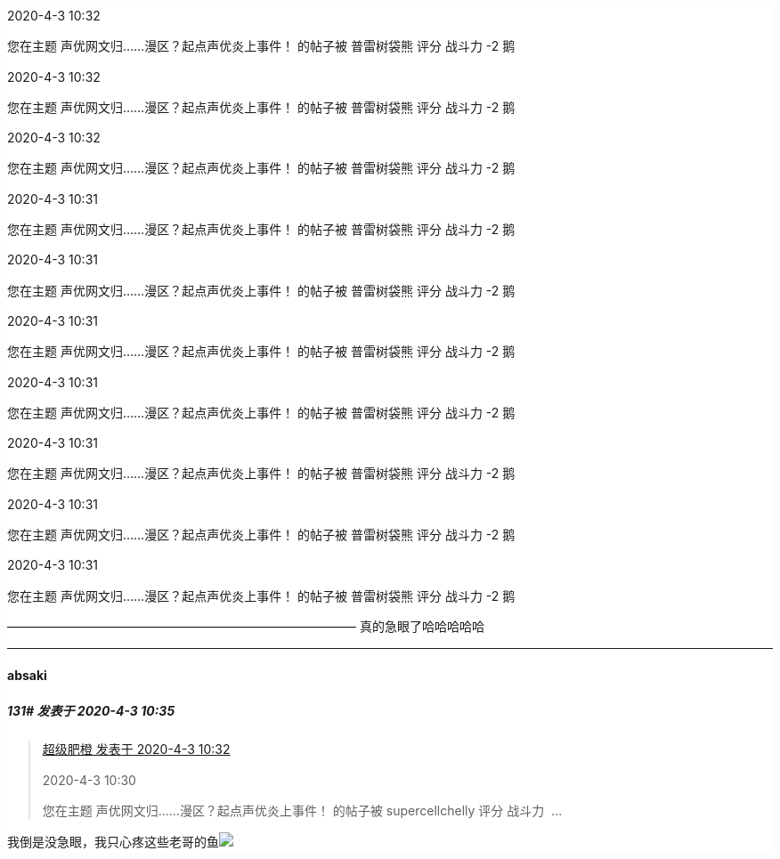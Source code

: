


2020-4-3 10:32

您在主题 声优网文归……漫区？起点声优炎上事件！ 的帖子被 普雷树袋熊 评分 战斗力 -2 鹅

2020-4-3 10:32

您在主题 声优网文归……漫区？起点声优炎上事件！ 的帖子被 普雷树袋熊 评分 战斗力 -2 鹅

2020-4-3 10:32

您在主题 声优网文归……漫区？起点声优炎上事件！ 的帖子被 普雷树袋熊 评分 战斗力 -2 鹅

2020-4-3 10:31

您在主题 声优网文归……漫区？起点声优炎上事件！ 的帖子被 普雷树袋熊 评分 战斗力 -2 鹅

2020-4-3 10:31

您在主题 声优网文归……漫区？起点声优炎上事件！ 的帖子被 普雷树袋熊 评分 战斗力 -2 鹅

2020-4-3 10:31

您在主题 声优网文归……漫区？起点声优炎上事件！ 的帖子被 普雷树袋熊 评分 战斗力 -2 鹅

2020-4-3 10:31

您在主题 声优网文归……漫区？起点声优炎上事件！ 的帖子被 普雷树袋熊 评分 战斗力 -2 鹅

2020-4-3 10:31

您在主题 声优网文归……漫区？起点声优炎上事件！ 的帖子被 普雷树袋熊 评分 战斗力 -2 鹅

2020-4-3 10:31

您在主题 声优网文归……漫区？起点声优炎上事件！ 的帖子被 普雷树袋熊 评分 战斗力 -2 鹅

2020-4-3 10:31

您在主题 声优网文归……漫区？起点声优炎上事件！ 的帖子被 普雷树袋熊 评分 战斗力 -2 鹅


————————————————————————————
真的急眼了哈哈哈哈哈







*****

####  absaki  
##### 131#       发表于 2020-4-3 10:35



<blockquote><a href="httphttps://bbs.saraba1st.com/2b/forum.php?mod=redirect&amp;goto=findpost&amp;pid=46964307&amp;ptid=1922018" target="_blank">超级肥橙 发表于 2020-4-3 10:32</a>

2020-4-3 10:30

您在主题 声优网文归……漫区？起点声优炎上事件！ 的帖子被 supercellchelly 评分 战斗力  ...</blockquote>
我倒是没急眼，我只心疼这些老哥的鱼<img src="https://static.saraba1st.com/image/smiley/face2017/118.png" referrerpolicy="no-referrer">
